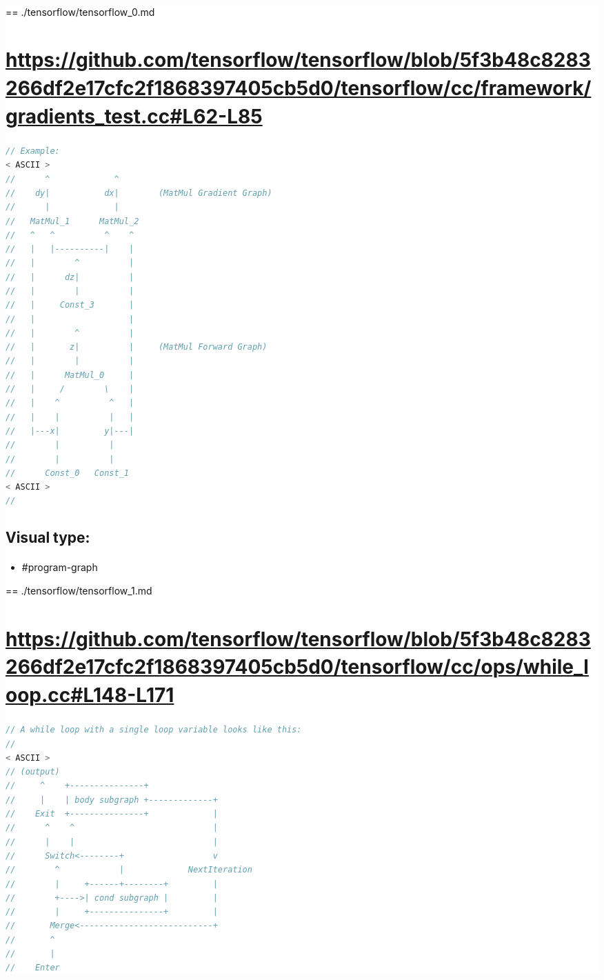 

== ./tensorflow/tensorflow_0.md
# https://github.com/tensorflow/tensorflow/blob/5f3b48c8283266df2e17cfc2f1868397405cb5d0/tensorflow/cc/framework/gradients_test.cc#L62-L85

```c
// Example:
< ASCII >
//      ^             ^
//    dy|           dx|        (MatMul Gradient Graph)
//      |             |
//   MatMul_1      MatMul_2
//   ^   ^          ^    ^
//   |   |----------|    |
//   |        ^          |
//   |      dz|          |
//   |        |          |
//   |     Const_3       |
//   |                   |
//   |        ^          |
//   |       z|          |     (MatMul Forward Graph)
//   |        |          |
//   |      MatMul_0     |
//   |     /        \    |
//   |    ^          ^   |
//   |    |          |   |
//   |---x|         y|---|
//        |          |
//        |          |
//      Const_0   Const_1
< ASCII >
//
```
## Visual type:
- #program-graph


== ./tensorflow/tensorflow_1.md
# https://github.com/tensorflow/tensorflow/blob/5f3b48c8283266df2e17cfc2f1868397405cb5d0/tensorflow/cc/ops/while_loop.cc#L148-L171

```c
// A while loop with a single loop variable looks like this:
//
< ASCII >
// (output)
//     ^    +---------------+
//     |    | body subgraph +-------------+
//    Exit  +---------------+             |
//      ^    ^                            |
//      |    |                            |
//      Switch<--------+                  v
//        ^            |             NextIteration
//        |     +------+--------+         |
//        +---->| cond subgraph |         |
//        |     +---------------+         |
//       Merge<---------------------------+
//       ^
//       |
//    Enter
```